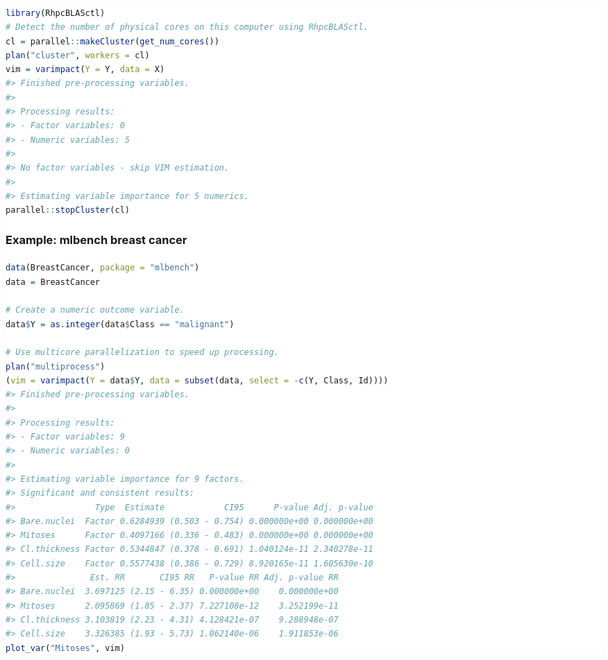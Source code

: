 ``` r
library(RhpcBLASctl)
# Detect the number of physical cores on this computer using RhpcBLASctl.
cl = parallel::makeCluster(get_num_cores())
plan("cluster", workers = cl)
vim = varimpact(Y = Y, data = X)
#> Finished pre-processing variables.
#> 
#> Processing results:
#> - Factor variables: 0 
#> - Numeric variables: 5 
#> 
#> No factor variables - skip VIM estimation.
#> 
#> Estimating variable importance for 5 numerics.
parallel::stopCluster(cl)
```

### Example: mlbench breast cancer

``` r
data(BreastCancer, package = "mlbench")
data = BreastCancer

# Create a numeric outcome variable.
data$Y = as.integer(data$Class == "malignant")

# Use multicore parallelization to speed up processing.
plan("multiprocess")
(vim = varimpact(Y = data$Y, data = subset(data, select = -c(Y, Class, Id))))
#> Finished pre-processing variables.
#> 
#> Processing results:
#> - Factor variables: 9 
#> - Numeric variables: 0 
#> 
#> Estimating variable importance for 9 factors.
#> Significant and consistent results:
#>                Type  Estimate            CI95      P-value Adj. p-value
#> Bare.nuclei  Factor 0.6284939 (0.503 - 0.754) 0.000000e+00 0.000000e+00
#> Mitoses      Factor 0.4097166 (0.336 - 0.483) 0.000000e+00 0.000000e+00
#> Cl.thickness Factor 0.5344847 (0.378 - 0.691) 1.040124e-11 2.340278e-11
#> Cell.size    Factor 0.5577438 (0.386 - 0.729) 8.920165e-11 1.605630e-10
#>               Est. RR       CI95 RR   P-value RR Adj. p-value RR
#> Bare.nuclei  3.697125 (2.15 - 6.35) 0.000000e+00    0.000000e+00
#> Mitoses      2.095869 (1.85 - 2.37) 7.227108e-12    3.252199e-11
#> Cl.thickness 3.103819 (2.23 - 4.31) 4.128421e-07    9.288948e-07
#> Cell.size    3.326385 (1.93 - 5.73) 1.062140e-06    1.911853e-06
plot_var("Mitoses", vim)
```
